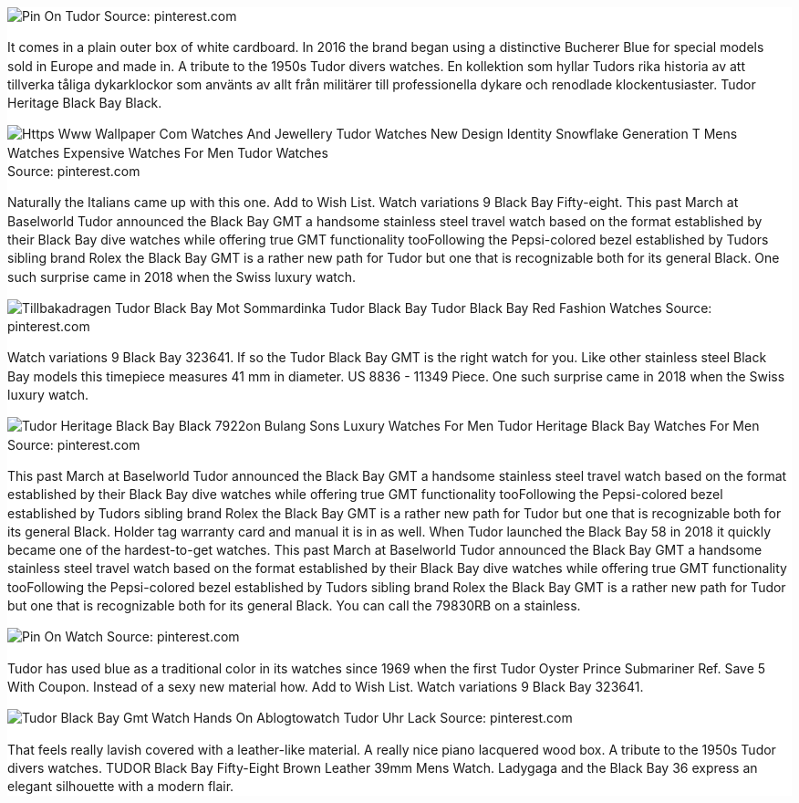 ![Pin On Tudor](https://i.pinimg.com/originals/e4/00/e8/e400e84faac44af4ac5d05cbc215ea10.jpg "Pin On Tudor")
Source: pinterest.com

It comes in a plain outer box of white cardboard. In 2016 the brand began using a distinctive Bucherer Blue for special models sold in Europe and made in. A tribute to the 1950s Tudor divers watches. En kollektion som hyllar Tudors rika historia av att tillverka tåliga dykarklockor som använts av allt från militärer till professionella dykare och renodlade klockentusiaster. Tudor Heritage Black Bay Black.

![Https Www Wallpaper Com Watches And Jewellery Tudor Watches New Design Identity Snowflake Generation T Mens Watches Expensive Watches For Men Tudor Watches](https://i.pinimg.com/originals/e0/84/ea/e084ea8b4e62414212a1af10c21ad6b5.jpg "Https Www Wallpaper Com Watches And Jewellery Tudor Watches New Design Identity Snowflake Generation T Mens Watches Expensive Watches For Men Tudor Watches")
Source: pinterest.com

Naturally the Italians came up with this one. Add to Wish List. Watch variations 9 Black Bay Fifty-eight. This past March at Baselworld Tudor announced the Black Bay GMT a handsome stainless steel travel watch based on the format established by their Black Bay dive watches while offering true GMT functionality tooFollowing the Pepsi-colored bezel established by Tudors sibling brand Rolex the Black Bay GMT is a rather new path for Tudor but one that is recognizable both for its general Black. One such surprise came in 2018 when the Swiss luxury watch.

![Tillbakadragen Tudor Black Bay Mot Sommardinka Tudor Black Bay Tudor Black Bay Red Fashion Watches](https://i.pinimg.com/originals/d9/0b/fe/d90bfe65c42acb11ddfd49782fa2b063.jpg "Tillbakadragen Tudor Black Bay Mot Sommardinka Tudor Black Bay Tudor Black Bay Red Fashion Watches")
Source: pinterest.com

Watch variations 9 Black Bay 323641. If so the Tudor Black Bay GMT is the right watch for you. Like other stainless steel Black Bay models this timepiece measures 41 mm in diameter. US 8836 - 11349 Piece. One such surprise came in 2018 when the Swiss luxury watch.

![Tudor Heritage Black Bay Black 7922on Bulang Sons Luxury Watches For Men Tudor Heritage Black Bay Watches For Men](https://i.pinimg.com/originals/0d/79/2d/0d792d2693242f889c31e930cfc950c7.jpg "Tudor Heritage Black Bay Black 7922on Bulang Sons Luxury Watches For Men Tudor Heritage Black Bay Watches For Men")
Source: pinterest.com

This past March at Baselworld Tudor announced the Black Bay GMT a handsome stainless steel travel watch based on the format established by their Black Bay dive watches while offering true GMT functionality tooFollowing the Pepsi-colored bezel established by Tudors sibling brand Rolex the Black Bay GMT is a rather new path for Tudor but one that is recognizable both for its general Black. Holder tag warranty card and manual it is in as well. When Tudor launched the Black Bay 58 in 2018 it quickly became one of the hardest-to-get watches. This past March at Baselworld Tudor announced the Black Bay GMT a handsome stainless steel travel watch based on the format established by their Black Bay dive watches while offering true GMT functionality tooFollowing the Pepsi-colored bezel established by Tudors sibling brand Rolex the Black Bay GMT is a rather new path for Tudor but one that is recognizable both for its general Black. You can call the 79830RB on a stainless.

![Pin On Watch](https://i.pinimg.com/originals/85/29/28/852928bac9da53136d1449b817a50415.jpg "Pin On Watch")
Source: pinterest.com

Tudor has used blue as a traditional color in its watches since 1969 when the first Tudor Oyster Prince Submariner Ref. Save 5 With Coupon. Instead of a sexy new material how. Add to Wish List. Watch variations 9 Black Bay 323641.

![Tudor Black Bay Gmt Watch Hands On Ablogtowatch Tudor Uhr Lack](https://i.pinimg.com/originals/19/a2/f0/19a2f04ca98a9efdd5528f0b52d0a50a.jpg "Tudor Black Bay Gmt Watch Hands On Ablogtowatch Tudor Uhr Lack")
Source: pinterest.com

That feels really lavish covered with a leather-like material. A really nice piano lacquered wood box. A tribute to the 1950s Tudor divers watches. TUDOR Black Bay Fifty-Eight Brown Leather 39mm Mens Watch. Ladygaga and the Black Bay 36 express an elegant silhouette with a modern flair.
